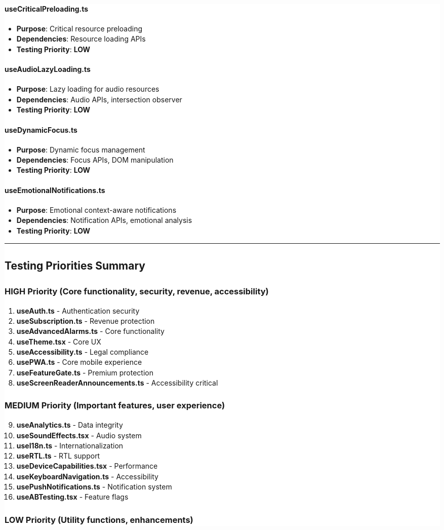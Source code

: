 #### **useCriticalPreloading.ts**

- **Purpose**: Critical resource preloading
- **Dependencies**: Resource loading APIs
- **Testing Priority**: **LOW**

#### **useAudioLazyLoading.ts**

- **Purpose**: Lazy loading for audio resources
- **Dependencies**: Audio APIs, intersection observer
- **Testing Priority**: **LOW**

#### **useDynamicFocus.ts**

- **Purpose**: Dynamic focus management
- **Dependencies**: Focus APIs, DOM manipulation
- **Testing Priority**: **LOW**

#### **useEmotionalNotifications.ts**

- **Purpose**: Emotional context-aware notifications
- **Dependencies**: Notification APIs, emotional analysis
- **Testing Priority**: **LOW**

---

## Testing Priorities Summary

### **HIGH Priority** (Core functionality, security, revenue, accessibility)

1. **useAuth.ts** - Authentication security
2. **useSubscription.ts** - Revenue protection
3. **useAdvancedAlarms.ts** - Core functionality
4. **useTheme.tsx** - Core UX
5. **useAccessibility.ts** - Legal compliance
6. **usePWA.ts** - Core mobile experience
7. **useFeatureGate.ts** - Premium protection
8. **useScreenReaderAnnouncements.ts** - Accessibility critical

### **MEDIUM Priority** (Important features, user experience)

9. **useAnalytics.ts** - Data integrity
10. **useSoundEffects.tsx** - Audio system
11. **useI18n.ts** - Internationalization
12. **useRTL.ts** - RTL support
13. **useDeviceCapabilities.tsx** - Performance
14. **useKeyboardNavigation.ts** - Accessibility
15. **usePushNotifications.ts** - Notification system
16. **useABTesting.tsx** - Feature flags

### **LOW Priority** (Utility functions, enhancements)
